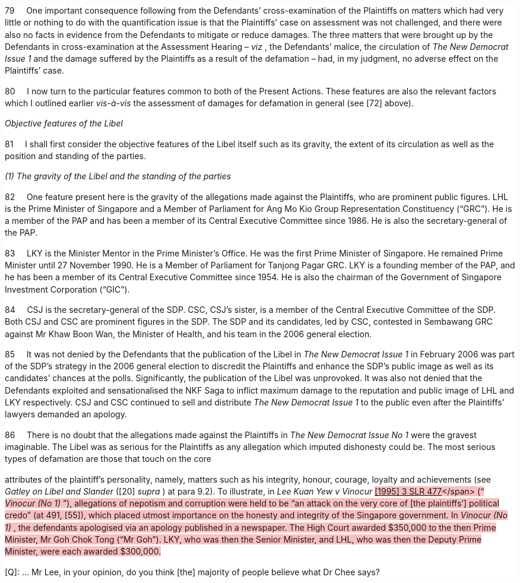 79     One important consequence following from the Defendants’ cross-examination of the Plaintiffs on matters which had very little or nothing to do with the quantification issue is that the Plaintiffs’ case on assessment was not challenged, and there were also no facts in evidence from the Defendants to mitigate or reduce damages. The three matters that were brought up by the Defendants in cross-examination at the Assessment Hearing – _viz_ , the Defendants’ malice, the circulation of _The New Democrat Issue 1_ and the damage suffered by the Plaintiffs as a result of the defamation – had, in my judgment, no adverse effect on the Plaintiffs’ case. 

80     I now turn to the particular features common to both of the Present Actions. These features are also the relevant factors which I outlined earlier _vis-à-vis_ the assessment of damages for defamation in general (see [72] above). 

_Objective features of the Libel_ 

81     I shall first consider the objective features of the Libel itself such as its gravity, the extent of its circulation as well as the position and standing of the parties. 

_(1) The gravity of the Libel and the standing of the parties_ 

82     One feature present here is the gravity of the allegations made against the Plaintiffs, who are prominent public figures. LHL is the Prime Minister of Singapore and a Member of Parliament for Ang Mo Kio Group Representation Constituency (“GRC”). He is a member of the PAP and has been a member of its Central Executive Committee since 1986. He is also the secretary-general of the PAP. 

83     LKY is the Minister Mentor in the Prime Minister’s Office. He was the first Prime Minister of Singapore. He remained Prime Minister until 27 November 1990. He is a Member of Parliament for Tanjong Pagar GRC. LKY is a founding member of the PAP, and he has been a member of its Central Executive Committee since 1954. He is also the chairman of the Government of Singapore Investment Corporation (“GIC”). 

84     CSJ is the secretary-general of the SDP. CSC, CSJ’s sister, is a member of the Central Executive Committee of the SDP. Both CSJ and CSC are prominent figures in the SDP. The SDP and its candidates, led by CSC, contested in Sembawang GRC against Mr Khaw Boon Wan, the Minister of Health, and his team in the 2006 general election. 

85     It was not denied by the Defendants that the publication of the Libel in _The New Democrat Issue 1_ in February 2006 was part of the SDP’s strategy in the 2006 general election to discredit the Plaintiffs and enhance the SDP’s public image as well as its candidates’ chances at the polls. Significantly, the publication of the Libel was unprovoked. It was also not denied that the Defendants exploited and sensationalised the NKF Saga to inflict maximum damage to the reputation and public image of LHL and LKY respectively. CSJ and CSC continued to sell and distribute _The New Democrat Issue 1_ to the public even after the Plaintiffs’ lawyers demanded an apology. 

86     There is no doubt that the allegations made against the Plaintiffs in _The New Democrat Issue No 1_ were the gravest imaginable. The Libel was as serious for the Plaintiffs as any allegation which imputed dishonesty could be. The most serious types of defamation are those that touch on the core 


attributes of the plaintiff’s personality, namely, matters such as his integrity, honour, courage, loyalty and achievements (see _Gatley on Libel and Slander_ ([20] _supra_ ) at para 9.2). To illustrate, in _Lee Kuan Yew v Vinocur_ <span style="background-color: #FAC0C0">[[1995] 3 SLR 477]("https://www.open.gov.sg")</span> (“ _Vinocur (No 1)_ ”), allegations of nepotism and corruption were held to be “an attack on the very core of [the plaintiffs’] political credo” (at 491, [55]), which placed utmost importance on the honesty and integrity of the Singapore government. In _Vinocur (No 1)_ , the defendants apologised via an apology published in a newspaper. The High Court awarded $350,000 to the then Prime Minister, Mr Goh Chok Tong (“Mr Goh”). LKY, who was then the Senior Minister, and LHL, who was then the Deputy Prime Minister, were each awarded $300,000. 


[Q]: ... Mr Lee, in your opinion, do you think [the] majority of people believe what Dr Chee says? 